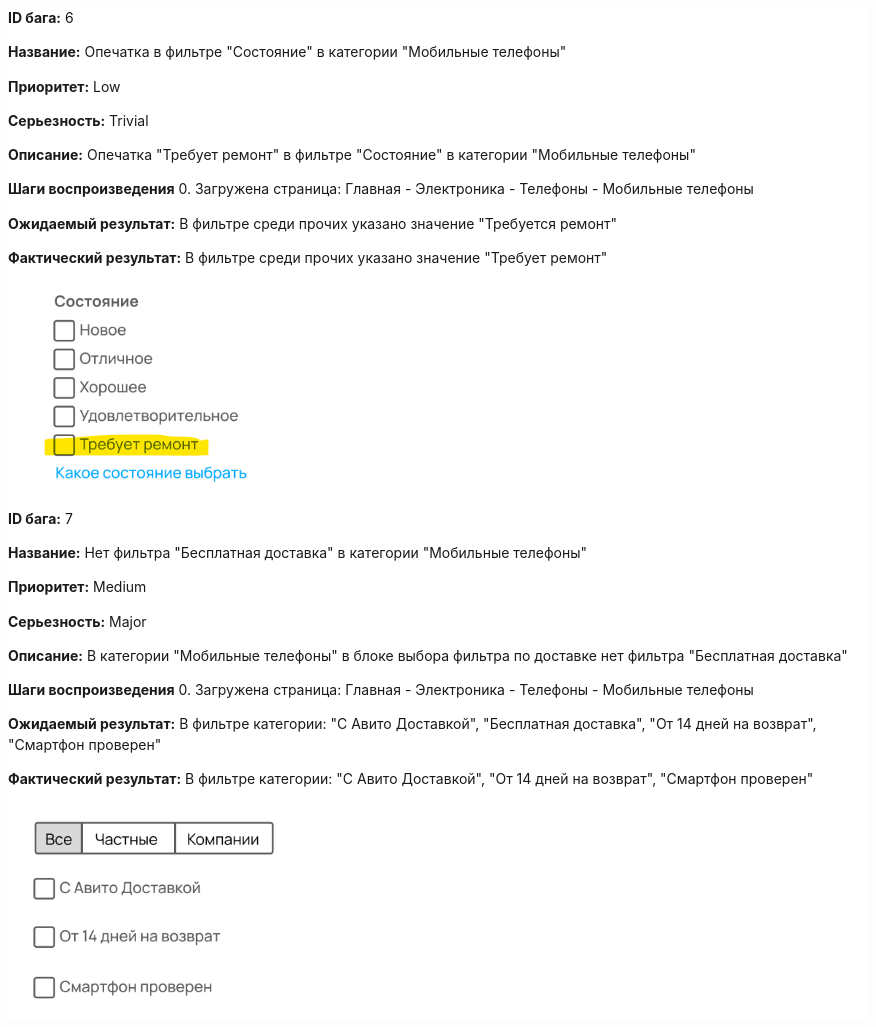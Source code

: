 **ID бага:** 6

**Название:** Опечатка в фильтре "Состояние" в категории "Мобильные телефоны"

**Приоритет:** Low

**Серьезность:** Trivial

**Описание:**
Опечатка "Требует ремонт" в фильтре "Состояние" в категории "Мобильные телефоны"

**Шаги воспроизведения**
0. Загружена страница: Главная - Электроника - Телефоны - Мобильные телефоны

**Ожидаемый результат:** В фильтре среди прочих указано значение "Требуется ремонт"

**Фактический результат:** В фильтре среди прочих указано значение "Требует ремонт"

![img_7.png](https://github.com/nadinady/avito/blob/master/%D0%97%D0%B0%D0%B4%D0%B0%D0%BD%D0%B8%D0%B5%201/img_7.png)

**ID бага:** 7

**Название:** Нет фильтра "Бесплатная доставка" в категории "Мобильные телефоны"

**Приоритет:** Medium

**Серьезность:** Major

**Описание:**
В категории "Мобильные телефоны" в блоке выбора фильтра по доставке нет фильтра "Бесплатная доставка"

**Шаги воспроизведения**
0. Загружена страница: Главная - Электроника - Телефоны - Мобильные телефоны

**Ожидаемый результат:** В фильтре категории: "С Авито Доставкой", "Бесплатная доставка",  "От 14 дней на возврат", "Смартфон проверен" 

**Фактический результат:** В фильтре категории: "С Авито Доставкой", "От 14 дней на возврат", "Смартфон проверен" 

![img_8.png](https://github.com/nadinady/avito/blob/master/%D0%97%D0%B0%D0%B4%D0%B0%D0%BD%D0%B8%D0%B5%201/img_8.png)
